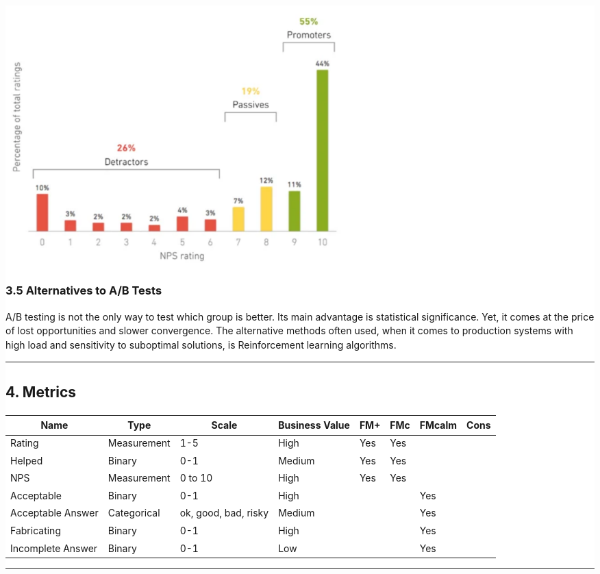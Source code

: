 <img src="./reports/figures/readme/nps.png" width="500">

### 3.5 Alternatives to A/B Tests

A/B testing is not the only way to test which group is better. Its main advantage is statistical significance. Yet, it comes at the price of lost opportunities and slower convergence. The alternative methods often used, when it comes to production systems with high load and sensitivity to suboptimal solutions, is Reinforcement learning algorithms.

---

## 4. Metrics

| Name              | Type        | Scale                | Business Value | FM+ | FMc | FMcalm | Cons   |
|-------------------|-------------|----------------------|----------------|-----|-----|--------|--------|
| Rating            | Measurement | 1-5                  | High           | Yes | Yes |        |        |
| Helped            | Binary      | 0-1                  | Medium         | Yes | Yes |        |        |
| NPS               | Measurement | 0 to 10              | High           | Yes | Yes |        |        |
| Acceptable        | Binary      | 0-1                  | High           |     |     | Yes    |        |
| Acceptable Answer | Categorical | ok, good, bad, risky | Medium         |     |     | Yes    |        |
| Fabricating       | Binary      | 0-1                  | High           |     |     | Yes    |        |
| Incomplete Answer | Binary      | 0-1                  | Low            |     |     | Yes    |        |

---